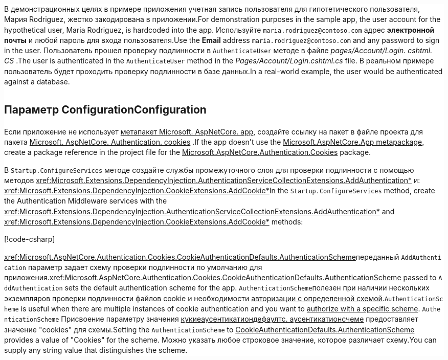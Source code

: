 <span data-ttu-id="397d4-109">В демонстрационных целях в примере приложения учетная запись пользователя для гипотетического пользователя, Мария Rodriguez, жестко закодирована в приложении.</span><span class="sxs-lookup"><span data-stu-id="397d4-109">For demonstration purposes in the sample app, the user account for the hypothetical user, Maria Rodriguez, is hardcoded into the app.</span></span> <span data-ttu-id="397d4-110">Используйте `maria.rodriguez@contoso.com` адрес **электронной почты** и любой пароль для входа пользователя.</span><span class="sxs-lookup"><span data-stu-id="397d4-110">Use the **Email** address `maria.rodriguez@contoso.com` and any password to sign in the user.</span></span> <span data-ttu-id="397d4-111">Пользователь прошел проверку подлинности в `AuthenticateUser` методе в файле *pages/Account/Login. cshtml. CS* .</span><span class="sxs-lookup"><span data-stu-id="397d4-111">The user is authenticated in the `AuthenticateUser` method in the *Pages/Account/Login.cshtml.cs* file.</span></span> <span data-ttu-id="397d4-112">В реальном примере пользователь будет проходить проверку подлинности в базе данных.</span><span class="sxs-lookup"><span data-stu-id="397d4-112">In a real-world example, the user would be authenticated against a database.</span></span>

## <a name="configuration"></a><span data-ttu-id="397d4-113">Параметр Configuration</span><span class="sxs-lookup"><span data-stu-id="397d4-113">Configuration</span></span>

<span data-ttu-id="397d4-114">Если приложение не использует [метапакет Microsoft. AspNetCore. app](xref:fundamentals/metapackage-app), создайте ссылку на пакет в файле проекта для пакета [Microsoft. AspNetCore. Authentication. cookies](https://www.nuget.org/packages/Microsoft.AspNetCore.Authentication.Cookies/) .</span><span class="sxs-lookup"><span data-stu-id="397d4-114">If the app doesn't use the [Microsoft.AspNetCore.App metapackage](xref:fundamentals/metapackage-app), create a package reference in the project file for the [Microsoft.AspNetCore.Authentication.Cookies](https://www.nuget.org/packages/Microsoft.AspNetCore.Authentication.Cookies/) package.</span></span>

<span data-ttu-id="397d4-115">В `Startup.ConfigureServices` методе создайте службы промежуточного слоя для проверки подлинности с помощью методов <xref:Microsoft.Extensions.DependencyInjection.AuthenticationServiceCollectionExtensions.AddAuthentication*> и: <xref:Microsoft.Extensions.DependencyInjection.CookieExtensions.AddCookie*></span><span class="sxs-lookup"><span data-stu-id="397d4-115">In the `Startup.ConfigureServices` method, create the Authentication Middleware services with the <xref:Microsoft.Extensions.DependencyInjection.AuthenticationServiceCollectionExtensions.AddAuthentication*> and <xref:Microsoft.Extensions.DependencyInjection.CookieExtensions.AddCookie*> methods:</span></span>

[!code-csharp[](cookie/samples/3.x/CookieSample/Startup.cs?name=snippet1)]

<span data-ttu-id="397d4-116"><xref:Microsoft.AspNetCore.Authentication.Cookies.CookieAuthenticationDefaults.AuthenticationScheme>переданный `AddAuthentication` параметр задает схему проверки подлинности по умолчанию для приложения.</span><span class="sxs-lookup"><span data-stu-id="397d4-116"><xref:Microsoft.AspNetCore.Authentication.Cookies.CookieAuthenticationDefaults.AuthenticationScheme> passed to `AddAuthentication` sets the default authentication scheme for the app.</span></span> <span data-ttu-id="397d4-117">`AuthenticationScheme`полезен при наличии нескольких экземпляров проверки подлинности файлов cookie и необходимости [авторизации с определенной схемой](xref:security/authorization/limitingidentitybyscheme).</span><span class="sxs-lookup"><span data-stu-id="397d4-117">`AuthenticationScheme` is useful when there are multiple instances of cookie authentication and you want to [authorize with a specific scheme](xref:security/authorization/limitingidentitybyscheme).</span></span> <span data-ttu-id="397d4-118">`AuthenticationScheme` Присвоение параметру значения [кукиеаусентикатиондефаултс. аусентикатионсчеме](xref:Microsoft.AspNetCore.Authentication.Cookies.CookieAuthenticationDefaults.AuthenticationScheme) предоставляет значение "cookies" для схемы.</span><span class="sxs-lookup"><span data-stu-id="397d4-118">Setting the `AuthenticationScheme` to [CookieAuthenticationDefaults.AuthenticationScheme](xref:Microsoft.AspNetCore.Authentication.Cookies.CookieAuthenticationDefaults.AuthenticationScheme) provides a value of "Cookies" for the scheme.</span></span> <span data-ttu-id="397d4-119">Можно указать любое строковое значение, которое различает схему.</span><span class="sxs-lookup"><span data-stu-id="397d4-119">You can supply any string value that distinguishes the scheme.</span></span>
